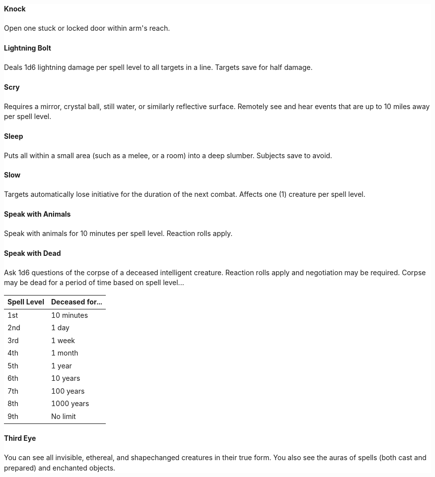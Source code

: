 #### Knock

Open one stuck or locked door within arm's reach.

#### Lightning Bolt

Deals 1d6 lightning damage per spell level to all targets in a line. Targets save for half damage.

#### Scry

Requires a mirror, crystal ball, still water, or similarly reflective surface. Remotely see and hear events that are up to 10 miles away per spell level.

#### Sleep

Puts all within a small area (such as a melee, or a room) into a deep slumber. Subjects save to avoid.

#### Slow

Targets automatically lose initiative for the duration of the next combat. Affects one (1) creature per spell level.

#### Speak with Animals

Speak with animals for 10 minutes per spell level. Reaction rolls apply.

#### Speak with Dead

Ask 1d6 questions of the corpse of a deceased intelligent creature. Reaction rolls apply and negotiation may be required. Corpse may be dead for a period of time based on spell level...

| Spell Level | Deceased for... |
|-------------|-----------------|
| 1st         | 10 minutes      |
| 2nd         | 1 day           |
| 3rd         | 1 week          |
| 4th         | 1 month         |
| 5th         | 1 year          |
| 6th         | 10 years        |
| 7th         | 100 years       |
| 8th         | 1000 years      |
| 9th         | No limit        |

#### Third Eye

You can see all invisible, ethereal, and shapechanged creatures in their true form. You also see the auras of spells (both cast and prepared) and enchanted objects.
